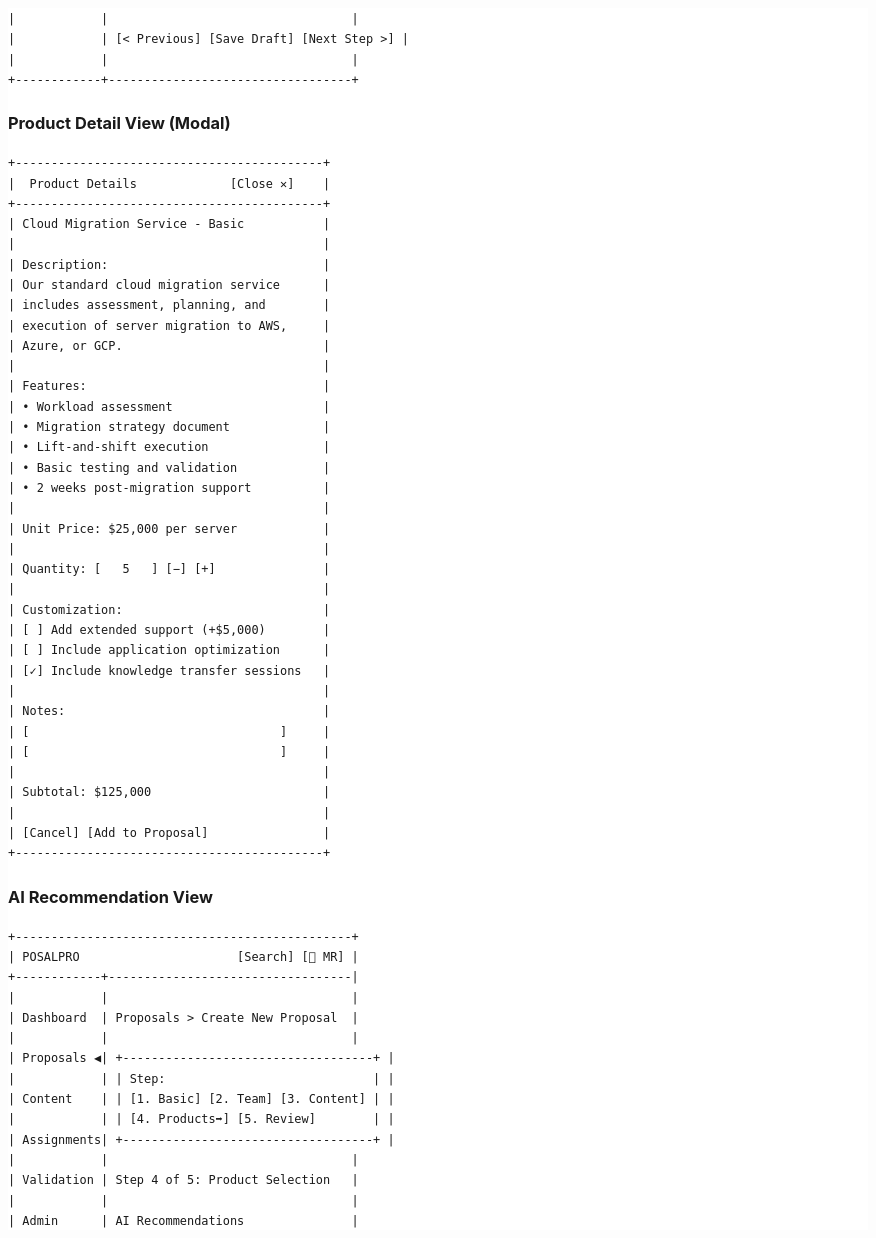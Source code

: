 ```
|            |                                  |
|            | [< Previous] [Save Draft] [Next Step >] |
|            |                                  |
+------------+----------------------------------+
```

### Product Detail View (Modal)

```
+-------------------------------------------+
|  Product Details             [Close ✕]    |
+-------------------------------------------+
| Cloud Migration Service - Basic           |
|                                           |
| Description:                              |
| Our standard cloud migration service      |
| includes assessment, planning, and        |
| execution of server migration to AWS,     |
| Azure, or GCP.                            |
|                                           |
| Features:                                 |
| • Workload assessment                     |
| • Migration strategy document             |
| • Lift-and-shift execution                |
| • Basic testing and validation            |
| • 2 weeks post-migration support          |
|                                           |
| Unit Price: $25,000 per server            |
|                                           |
| Quantity: [   5   ] [−] [+]               |
|                                           |
| Customization:                            |
| [ ] Add extended support (+$5,000)        |
| [ ] Include application optimization      |
| [✓] Include knowledge transfer sessions   |
|                                           |
| Notes:                                    |
| [                                   ]     |
| [                                   ]     |
|                                           |
| Subtotal: $125,000                        |
|                                           |
| [Cancel] [Add to Proposal]                |
+-------------------------------------------+
```

### AI Recommendation View

```
+-----------------------------------------------+
| POSALPRO                      [Search] [👤 MR] |
+------------+----------------------------------|
|            |                                  |
| Dashboard  | Proposals > Create New Proposal  |
|            |                                  |
| Proposals ◀| +-----------------------------------+ |
|            | | Step:                             | |
| Content    | | [1. Basic] [2. Team] [3. Content] | |
|            | | [4. Products➡️] [5. Review]        | |
| Assignments| +-----------------------------------+ |
|            |                                  |
| Validation | Step 4 of 5: Product Selection   |
|            |                                  |
| Admin      | AI Recommendations               |
```